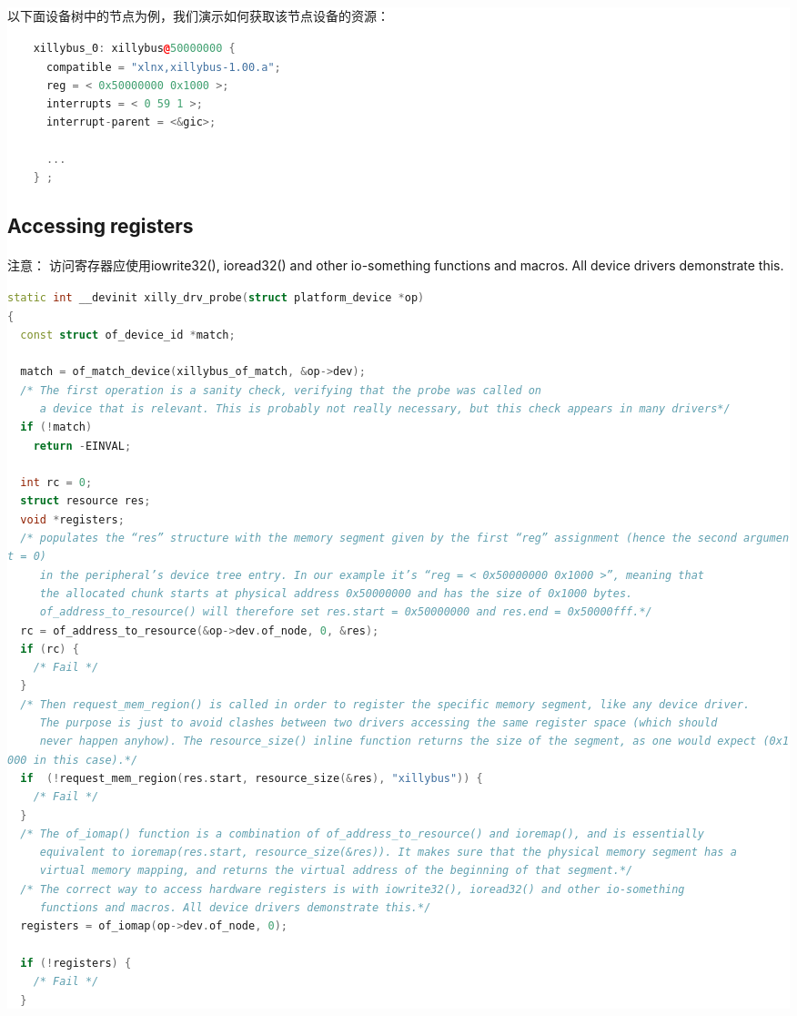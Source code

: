 
以下面设备树中的节点为例，我们演示如何获取该节点设备的资源：
```c++
    xillybus_0: xillybus@50000000 {
      compatible = "xlnx,xillybus-1.00.a";
      reg = < 0x50000000 0x1000 >;
      interrupts = < 0 59 1 >;
      interrupt-parent = <&gic>;

      ...
    } ;
```

## Accessing registers

注意： 访问寄存器应使用iowrite32(), ioread32() and other io-something functions and macros. All device drivers demonstrate this.

```c++
static int __devinit xilly_drv_probe(struct platform_device *op)
{
  const struct of_device_id *match;

  match = of_match_device(xillybus_of_match, &op->dev);
  /* The first operation is a sanity check, verifying that the probe was called on
     a device that is relevant. This is probably not really necessary, but this check appears in many drivers*/
  if (!match)
    return -EINVAL;

  int rc = 0;
  struct resource res;
  void *registers;
  /* populates the “res” structure with the memory segment given by the first “reg” assignment (hence the second argument = 0) 
     in the peripheral’s device tree entry. In our example it’s “reg = < 0x50000000 0x1000 >”, meaning that 
     the allocated chunk starts at physical address 0x50000000 and has the size of 0x1000 bytes. 
     of_address_to_resource() will therefore set res.start = 0x50000000 and res.end = 0x50000fff.*/
  rc = of_address_to_resource(&op->dev.of_node, 0, &res);
  if (rc) {
    /* Fail */
  }
  /* Then request_mem_region() is called in order to register the specific memory segment, like any device driver. 
     The purpose is just to avoid clashes between two drivers accessing the same register space (which should 
     never happen anyhow). The resource_size() inline function returns the size of the segment, as one would expect (0x1000 in this case).*/
  if  (!request_mem_region(res.start, resource_size(&res), "xillybus")) {
    /* Fail */
  }
  /* The of_iomap() function is a combination of of_address_to_resource() and ioremap(), and is essentially 
     equivalent to ioremap(res.start, resource_size(&res)). It makes sure that the physical memory segment has a 
     virtual memory mapping, and returns the virtual address of the beginning of that segment.*/
  /* The correct way to access hardware registers is with iowrite32(), ioread32() and other io-something 
     functions and macros. All device drivers demonstrate this.*/     
  registers = of_iomap(op->dev.of_node, 0);

  if (!registers) {
    /* Fail */
  }
```
